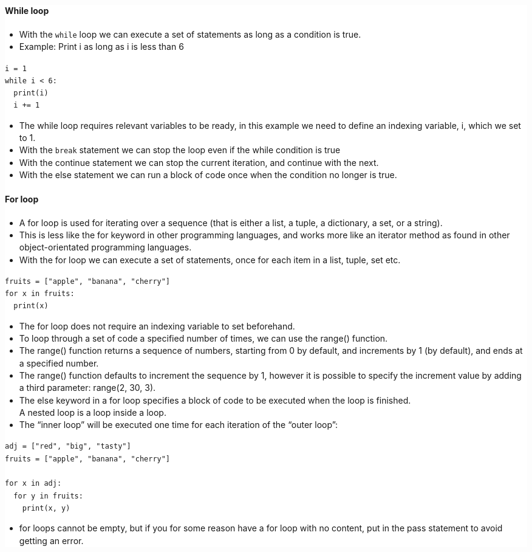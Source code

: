 #### While loop

* With the `while` loop we can execute a set of statements as long as a condition is true.
* Example: Print i as long as i is less than 6

```
i = 1
while i < 6:
  print(i)
  i += 1
```

* The while loop requires relevant variables to be ready, in this example we need to define an indexing variable, i, which we set to 1.
* With the `break` statement we can stop the loop even if the while condition is true
* With the continue statement we can stop the current iteration, and continue with the next.
* With the else statement we can run a block of code once when the condition no longer is true.

#### For loop

* A for loop is used for iterating over a sequence (that is either a list, a tuple, a dictionary, a set, or a string).
* This is less like the for keyword in other programming languages, and works more like an iterator method as found in other object-orientated programming languages.
* With the for loop we can execute a set of statements, once for each item in a list, tuple, set etc.

```
fruits = ["apple", "banana", "cherry"]
for x in fruits:
  print(x)
```

* The for loop does not require an indexing variable to set beforehand.
* To loop through a set of code a specified number of times, we can use the range() function.
* The range() function returns a sequence of numbers, starting from 0 by default, and increments by 1 (by default), and ends at a specified number.
* The range() function defaults to increment the sequence by 1, however it is possible to specify the increment value by adding a third parameter: range(2, 30, 3).
* The else keyword in a for loop specifies a block of code to be executed when the loop is finished.\
  A nested loop is a loop inside a loop.
* The “inner loop” will be executed one time for each iteration of the “outer loop”:

```
adj = ["red", "big", "tasty"]
fruits = ["apple", "banana", "cherry"]

for x in adj:
  for y in fruits:
    print(x, y)
```

* for loops cannot be empty, but if you for some reason have a for loop with no content, put in the pass statement to avoid getting an error.

